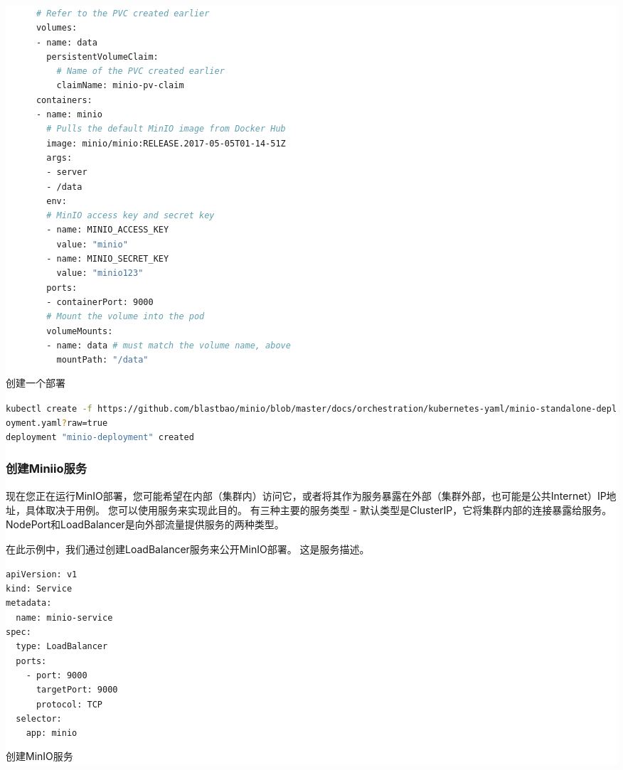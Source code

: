 ```sh
      # Refer to the PVC created earlier
      volumes:
      - name: data
        persistentVolumeClaim:
          # Name of the PVC created earlier
          claimName: minio-pv-claim
      containers:
      - name: minio
        # Pulls the default MinIO image from Docker Hub
        image: minio/minio:RELEASE.2017-05-05T01-14-51Z
        args:
        - server
        - /data
        env:
        # MinIO access key and secret key
        - name: MINIO_ACCESS_KEY
          value: "minio"
        - name: MINIO_SECRET_KEY
          value: "minio123"
        ports:
        - containerPort: 9000
        # Mount the volume into the pod
        volumeMounts:
        - name: data # must match the volume name, above
          mountPath: "/data"
```

创建一个部署

```sh
kubectl create -f https://github.com/blastbao/minio/blob/master/docs/orchestration/kubernetes-yaml/minio-standalone-deployment.yaml?raw=true
deployment "minio-deployment" created
```

### 创建Miniio服务

现在您正在运行MinIO部署，您可能希望在内部（集群内）访问它，或者将其作为服务暴露在外部（集群外部，也可能是公共Internet）IP地址，具体取决于用例。 您可以使用服务来实现此目的。 有三种主要的服务类型 - 默认类型是ClusterIP，它将集群内部的连接暴露给服务。 NodePort和LoadBalancer是向外部流量提供服务的两种类型。

在此示例中，我们通过创建LoadBalancer服务来公开MinIO部署。 
这是服务描述。

```sh
apiVersion: v1
kind: Service
metadata:
  name: minio-service
spec:
  type: LoadBalancer
  ports:
    - port: 9000
      targetPort: 9000
      protocol: TCP
  selector:
    app: minio
```
创建MinIO服务
